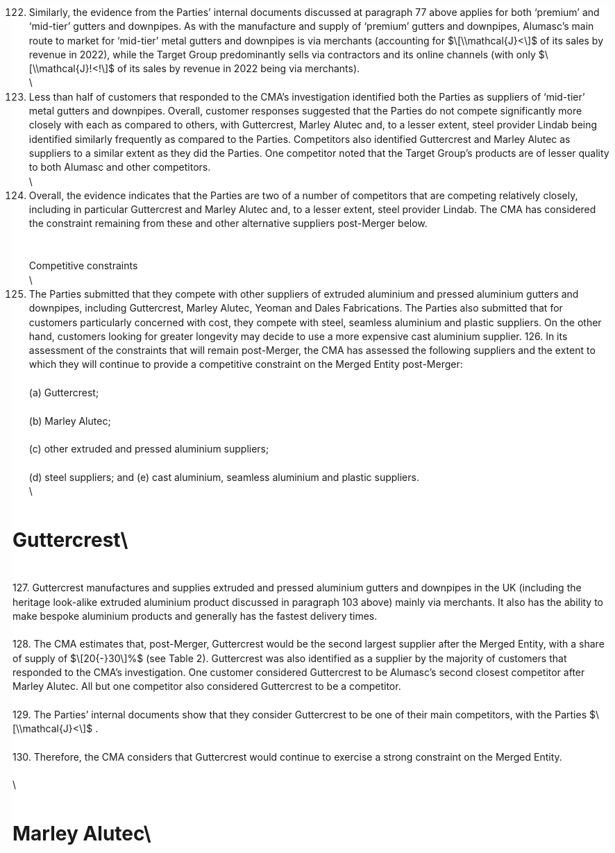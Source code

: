 122. Similarly, the evidence from the Parties’ internal documents discussed at paragraph 77 above applies for both ‘premium’ and ‘mid-tier’ gutters and downpipes. As with the manufacture and supply of ‘premium’ gutters and downpipes, Alumasc’s main route to market for ‘mid-tier’ metal gutters and downpipes is via merchants (accounting for $\[\\mathcal{J}<\]$ of its sales by revenue in 2022), while the Target Group predominantly sells via contractors and its online channels (with only $\[\\mathcal{J}!<!\]$ of its sales by revenue in 2022 being via merchants).\
\
123. Less than half of customers that responded to the CMA’s investigation identified both the Parties as suppliers of ‘mid-tier’ metal gutters and downpipes. Overall, customer responses suggested that the Parties do not compete significantly more closely with each as compared to others, with Guttercrest, Marley Alutec and, to a lesser extent, steel provider Lindab being identified similarly frequently as compared to the Parties. Competitors also identified Guttercrest and Marley Alutec as suppliers to a similar extent as they did the Parties. One competitor noted that the Target Group’s products are of lesser quality to both Alumasc and other competitors.\
\
124. Overall, the evidence indicates that the Parties are two of a number of competitors that are competing relatively closely, including in particular Guttercrest and Marley Alutec and, to a lesser extent, steel provider Lindab. The CMA has considered the constraint remaining from these and other alternative suppliers post-Merger below.\
\
\
Competitive constraints\
\
125. The Parties submitted that they compete with other suppliers of extruded aluminium and pressed aluminium gutters and downpipes, including Guttercrest, Marley Alutec, Yeoman and Dales Fabrications. The Parties also submitted that for customers particularly concerned with cost, they compete with steel, seamless aluminium and plastic suppliers. On the other hand, customers looking for greater longevity may decide to use a more expensive cast aluminium supplier. 126. In its assessment of the constraints that will remain post-Merger, the CMA has assessed the following suppliers and the extent to which they will continue to provide a competitive constraint on the Merged Entity post-Merger:\
\
(a) Guttercrest;\
\
(b) Marley Alutec;\
\
(c) other extruded and pressed aluminium suppliers;\
\
(d) steel suppliers; and (e) cast aluminium, seamless aluminium and plastic suppliers.\
\
# Guttercrest\
\
127. Guttercrest manufactures and supplies extruded and pressed aluminium gutters and downpipes in the UK (including the heritage look-alike extruded aluminium product discussed in paragraph 103 above) mainly via merchants. It also has the ability to make bespoke aluminium products and generally has the fastest delivery times.\
\
128. The CMA estimates that, post-Merger, Guttercrest would be the second largest supplier after the Merged Entity, with a share of supply of $\[20{-}30\]%$ (see Table 2). Guttercrest was also identified as a supplier by the majority of customers that responded to the CMA’s investigation. One customer considered Guttercrest to be Alumasc’s second closest competitor after Marley Alutec. All but one competitor also considered Guttercrest to be a competitor.\
\
129. The Parties’ internal documents show that they consider Guttercrest to be one of their main competitors, with the Parties $\[\\mathcal{J}<\]$ .\
\
130. Therefore, the CMA considers that Guttercrest would continue to exercise a strong constraint on the Merged Entity.\
\
\
# Marley Alutec\